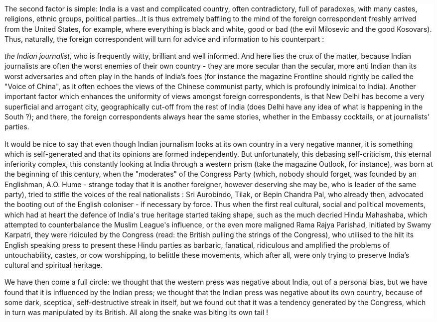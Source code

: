 The second factor is simple: India is a vast and complicated country,
often contradictory, full of paradoxes, with many castes, religions,
ethnic groups, political parties…It is thus extremely baffling to the
mind of the foreign correspondent freshly arrived from the United
States, for example, where everything is black and white, good or bad
(the evil Milosevic and the good Kosovars). Thus, naturally, the foreign
correspondent will turn for advice and information to his counterpart :

*the Indian journalist,* who is frequently witty, brilliant and well
informed. And here lies the crux of the matter, because Indian
journalists are often the worst enemies of their own country - they are
more secular than the secular, more anti Indian than its worst
adversaries and often play in the hands of India’s foes (for instance
the magazine Frontline should rightly be called the "Voice of China", as
it often echoes the views of the Chinese communist party, which is
profoundly inimical to India). Another important factor which enhances
the uniformity of views amongst foreign correspondents, is that New
Delhi has become a very superficial and arrogant city, geographically
cut-off from the rest of India (does Delhi have any idea of what is
happening in the South ?); and there, the foreign correspondents always
hear the same stories, whether in the Embassy cocktails, or at
journalists’ parties.

It would be nice to say that even though Indian journalism looks at its
own country in a very negative manner, it is something which is
self-generated and that its opinions are formed independently. But
unfortunately, this debasing self-criticism, this eternal inferiority
complex, this constantly looking at India through a western prism (take
the magazine Outlook, for instance), was born at the beginning of this
century, when the "moderates" of the Congress Party (which, nobody
should forget, was founded by an Englishman, A.O. Hume - strange today
that it is another foreigner, however deserving she may be, who is
leader of the same party), tried to stifle the voices of the real
nationalists : Sri Aurobindo, Tilak, or Bepin Chandra Pal, who already
then, advocated the booting out of the English coloniser - if necessary
by force. Thus when the first real cultural, social and political
movements, which had at heart the defence of India's true heritage
started taking shape, such as the much decried Hindu Mahashaba, which
attempted to counterbalance the Muslim League's influence, or the even
more maligned Rama Rajya Parishad, initiated by Swamy Karpatri, they
were ridiculed by the Congress (read: the British pulling the strings of
the Congress), who utilised to the hilt its English speaking press to
present these Hindu parties as barbaric, fanatical, ridiculous and
amplified the problems of untouchability, castes, or cow worshipping, to
belittle these movements, which after all, were only trying to preserve
India’s cultural and spiritual heritage.

We have then come a full circle: we thought that the western press was
negative about India, out of a personal bias, but we have found that it
is influenced by the Indian press; we thought that the Indian press was
negative about its own country, because of some dark, sceptical,
self-destructive streak in itself, but we found out that it was a
tendency generated by the Congress, which in turn was manipulated by its
British. All along the snake was biting its own tail !
